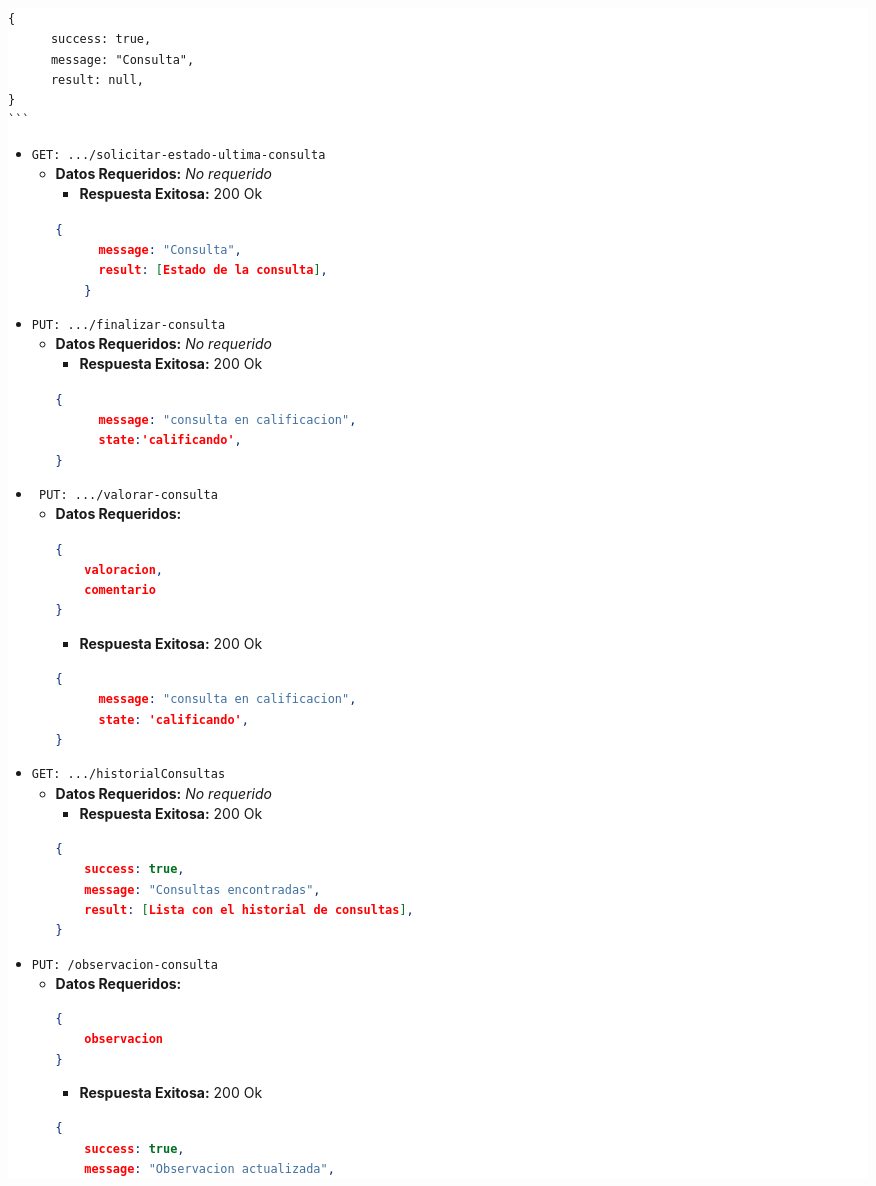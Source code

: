     {
          success: true,
          message: "Consulta",
          result: null,
    }
    ```
- `GET: .../solicitar-estado-ultima-consulta`
  - **Datos Requeridos:**
    *No requerido*
    - **Respuesta Exitosa:** 200 Ok
    ```json
    {
          message: "Consulta",
          result: [Estado de la consulta],
        }
    ```
- `PUT: .../finalizar-consulta`
  - **Datos Requeridos:**
    *No requerido*
    - **Respuesta Exitosa:** 200 Ok
    ```json
    {
          message: "consulta en calificacion",
          state:'calificando',
    }
    ```
- ` PUT: .../valorar-consulta`
  - **Datos Requeridos:**
    ```json
    {
        valoracion,
        comentario
    }
    ```
    - **Respuesta Exitosa:** 200 Ok
    ```json
    {
          message: "consulta en calificacion",
          state: 'calificando',
    }
    ```
- `GET: .../historialConsultas `
  - **Datos Requeridos:**
    *No requerido*
    - **Respuesta Exitosa:** 200 Ok
    ```json
    {
        success: true,
        message: "Consultas encontradas",
        result: [Lista con el historial de consultas],
    }
    ```
- `PUT: /observacion-consulta`
  - **Datos Requeridos:**
    ```json
    {
        observacion
    } 
    ```
    - **Respuesta Exitosa:** 200 Ok
    ```json
    {
        success: true,
        message: "Observacion actualizada",